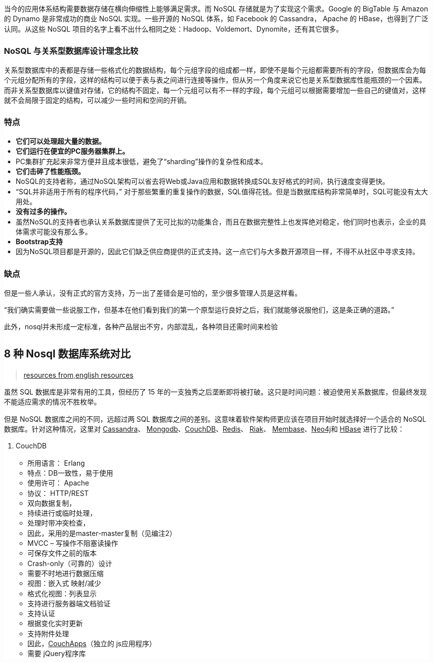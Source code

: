 当今的应用体系结构需要数据存储在横向伸缩性上能够满足需求。而 NoSQL 存储就是为了实现这个需求。Google 的 BigTable 与 Amazon 的 Dynamo 是非常成功的商业 NoSQL 实现。一些开源的 NoSQL 体系，如 Facebook 的 Cassandra， Apache 的 HBase，也得到了广泛认同。从这些 NoSQL 项目的名字上看不出什么相同之处：Hadoop、Voldemort、Dynomite，还有其它很多。

### NoSQL 与关系型数据库设计理念比较

关系型数据库中的表都是存储一些格式化的数据结构，每个元组字段的组成都一样，即使不是每个元组都需要所有的字段，但数据库会为每个元组分配所有的字段，这样的结构可以便于表与表之间进行连接等操作，但从另一个角度来说它也是关系型数据库性能瓶颈的一个因素。而非关系型数据库以键值对存储，它的结构不固定，每一个元组可以有不一样的字段，每个元组可以根据需要增加一些自己的键值对，这样就不会局限于固定的结构，可以减少一些时间和空间的开销。

### 特点

* **它们可以处理超大量的数据。**
* **它们运行在便宜的PC服务器集群上。**
* PC集群扩充起来非常方便并且成本很低，避免了“sharding”操作的复杂性和成本。
* **它们击碎了性能瓶颈。**
* NoSQL的支持者称，通过NoSQL架构可以省去将Web或Java应用和数据转换成SQL友好格式的时间，执行速度变得更快。
* “SQL并非适用于所有的程序代码，” 对于那些繁重的重复操作的数据，SQL值得花钱。但是当数据库结构非常简单时，SQL可能没有太大用处。
* **没有过多的操作。**
* 虽然NoSQL的支持者也承认关系数据库提供了无可比拟的功能集合，而且在数据完整性上也发挥绝对稳定，他们同时也表示，企业的具体需求可能没有那么多。
* **Bootstrap支持**
* 因为NoSQL项目都是开源的，因此它们缺乏供应商提供的正式支持。这一点它们与大多数开源项目一样，不得不从社区中寻求支持。

### 缺点

但是一些人承认，没有正式的官方支持，万一出了差错会是可怕的，至少很多管理人员是这样看。

“我们确实需要做一些说服工作，但基本在他们看到我们的第一个原型运行良好之后，我们就能够说服他们，这是条正确的道路。”

此外，nosql并未形成一定标准，各种产品层出不穷，内部混乱，各种项目还需时间来检验

## 8 种 Nosql 数据库系统对比
> [resources from](http://blog.jobbole.com/1344/),[english resources](http://kkovacs.eu/cassandra-vs-mongodb-vs-couchdb-vs-redis)

虽然 SQL 数据库是非常有用的工具，但经历了 15 年的一支独秀之后垄断即将被打破。这只是时间问题：被迫使用关系数据库，但最终发现不能适应需求的情况不胜枚举。

但是 NoSQL 数据库之间的不同，远超过两 SQL 数据库之间的差别。这意味着软件架构师更应该在项目开始时就选择好一个适合的 NoSQL 数据库。针对这种情况，这里对 [Cassandra](http://cassandra.apache.org/)、 [Mongodb](http://www.mongodb.org/)、[CouchDB](http://couchdb.apache.org/)、[Redis](http://redis.io/)、 [Riak](http://www.basho.com/Riak.html)、 [Membase](http://www.couchbase.org/membase)、[Neo4j](http://neo4j.org/)和 [HBase](http://hbase.apache.org/) 进行了比较：

1. CouchDB

   * 所用语言： Erlang
   * 特点：DB一致性，易于使用
   * 使用许可： Apache
   * 协议： HTTP/REST
   * 双向数据复制，
   * 持续进行或临时处理，
   * 处理时带冲突检查，
   * 因此，采用的是master-master复制（见编注2）
   * MVCC – 写操作不阻塞读操作
   * 可保存文件之前的版本
   * Crash-only（可靠的）设计
   * 需要不时地进行数据压缩
   * 视图：嵌入式 映射/减少
   * 格式化视图：列表显示
   * 支持进行服务器端文档验证
   * 支持认证
   * 根据变化实时更新
   * 支持附件处理
   * 因此，[CouchApps](http://couchapp.org/)（独立的 js应用程序）
   * 需要 jQuery程序库
